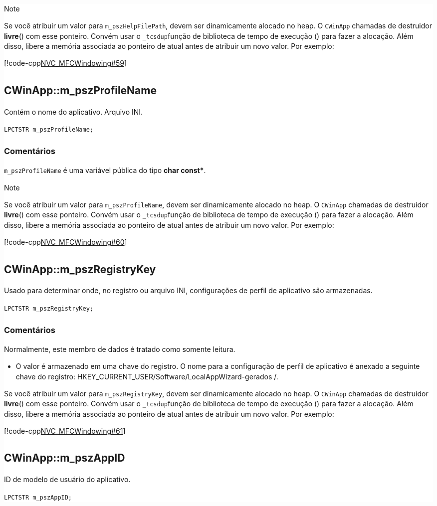 > [!NOTE]
>  Se você atribuir um valor para `m_pszHelpFilePath`, devem ser dinamicamente alocado no heap. O `CWinApp` chamadas de destruidor **livre**() com esse ponteiro. Convém usar o `_tcsdup`função de biblioteca de tempo de execução () para fazer a alocação. Além disso, libere a memória associada ao ponteiro de atual antes de atribuir um novo valor. Por exemplo:  
  
 [!code-cpp[NVC_MFCWindowing#59](../../mfc/reference/codesnippet/cpp/cwinapp-class_21.cpp)]  
  
##  <a name="m_pszprofilename"></a>  CWinApp::m_pszProfileName  
 Contém o nome do aplicativo. Arquivo INI.  
  
```  
LPCTSTR m_pszProfileName;  
```  
  
### <a name="remarks"></a>Comentários  
 `m_pszProfileName` é uma variável pública do tipo **char const\***.  
  
> [!NOTE]
>  Se você atribuir um valor para `m_pszProfileName`, devem ser dinamicamente alocado no heap. O `CWinApp` chamadas de destruidor **livre**() com esse ponteiro. Convém usar o `_tcsdup`função de biblioteca de tempo de execução () para fazer a alocação. Além disso, libere a memória associada ao ponteiro de atual antes de atribuir um novo valor. Por exemplo:  
  
 [!code-cpp[NVC_MFCWindowing#60](../../mfc/reference/codesnippet/cpp/cwinapp-class_22.cpp)]  
  
##  <a name="m_pszregistrykey"></a>  CWinApp::m_pszRegistryKey  
 Usado para determinar onde, no registro ou arquivo INI, configurações de perfil de aplicativo são armazenadas.  
  
```  
LPCTSTR m_pszRegistryKey;  
```  
  
### <a name="remarks"></a>Comentários  
 Normalmente, este membro de dados é tratado como somente leitura.  
  
-   O valor é armazenado em uma chave do registro. O nome para a configuração de perfil de aplicativo é anexado a seguinte chave do registro: HKEY_CURRENT_USER/Software/LocalAppWizard-gerados /.  
  
 Se você atribuir um valor para `m_pszRegistryKey`, devem ser dinamicamente alocado no heap. O `CWinApp` chamadas de destruidor **livre**() com esse ponteiro. Convém usar o `_tcsdup`função de biblioteca de tempo de execução () para fazer a alocação. Além disso, libere a memória associada ao ponteiro de atual antes de atribuir um novo valor. Por exemplo:  
  
 [!code-cpp[NVC_MFCWindowing#61](../../mfc/reference/codesnippet/cpp/cwinapp-class_23.cpp)]  
  
##  <a name="m_pszappid"></a>  CWinApp::m_pszAppID  
 ID de modelo de usuário do aplicativo.  
  
```  
LPCTSTR m_pszAppID;  
```  
  